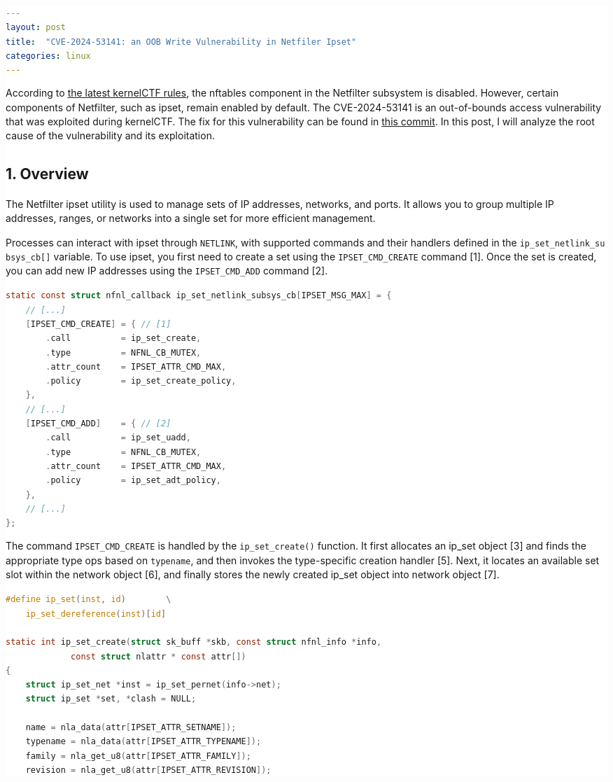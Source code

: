 ```yaml
---
layout: post
title:  "CVE-2024-53141: an OOB Write Vulnerability in Netfiler Ipset"
categories: linux
---
```


According to [the latest kernelCTF rules]((https://google.github.io/security-research/kernelctf/rules.html#:~:text=with%20io_uring%20and%20nftables%20(for%206.6)%20disabled)), the nftables component in the Netfilter subsystem is disabled. However, certain components of Netfilter, such as ipset, remain enabled by default. The CVE-2024-53141 is an out-of-bounds access vulnerability that was exploited during kernelCTF. The fix for this vulnerability can be found in [this commit](https://git.kernel.org/pub/scm/linux/kernel/git/torvalds/linux.git/commit/?id=35f56c554eb1b56b77b3cf197a6b00922d49033d). In this post, I will analyze the root cause of the vulnerability and its exploitation.

## 1. Overview

The Netfilter ipset utility is used to manage sets of IP addresses, networks, and ports. It allows you to group multiple IP addresses, ranges, or networks into a single set for more efficient management.

Processes can interact with ipset through `NETLINK`, with supported commands and their handlers defined in the `ip_set_netlink_subsys_cb[]` variable. To use ipset, you first need to create a set using the `IPSET_CMD_CREATE` command [1]. Once the set is created, you can add new IP addresses using the `IPSET_CMD_ADD` command [2].

``` c
static const struct nfnl_callback ip_set_netlink_subsys_cb[IPSET_MSG_MAX] = {
    // [...]
    [IPSET_CMD_CREATE] = { // [1]
        .call          = ip_set_create,
        .type          = NFNL_CB_MUTEX,
        .attr_count    = IPSET_ATTR_CMD_MAX,
        .policy        = ip_set_create_policy,
    },
    // [...]
    [IPSET_CMD_ADD]    = { // [2]
        .call          = ip_set_uadd,
        .type          = NFNL_CB_MUTEX,
        .attr_count    = IPSET_ATTR_CMD_MAX,
        .policy        = ip_set_adt_policy,
    },
    // [...]
};
```

The command `IPSET_CMD_CREATE` is handled by the `ip_set_create()` function. It first allocates an ip_set object [3] and finds the appropriate type ops based on `typename`, and then invokes the type-specific creation handler [5]. Next, it locates an available set slot within the network object [6], and finally stores the newly created ip_set object into network object [7].

``` c
#define ip_set(inst, id)        \
    ip_set_dereference(inst)[id]

static int ip_set_create(struct sk_buff *skb, const struct nfnl_info *info,
             const struct nlattr * const attr[])
{
    struct ip_set_net *inst = ip_set_pernet(info->net);
    struct ip_set *set, *clash = NULL;

    name = nla_data(attr[IPSET_ATTR_SETNAME]);
    typename = nla_data(attr[IPSET_ATTR_TYPENAME]);
    family = nla_get_u8(attr[IPSET_ATTR_FAMILY]);
    revision = nla_get_u8(attr[IPSET_ATTR_REVISION]);
```